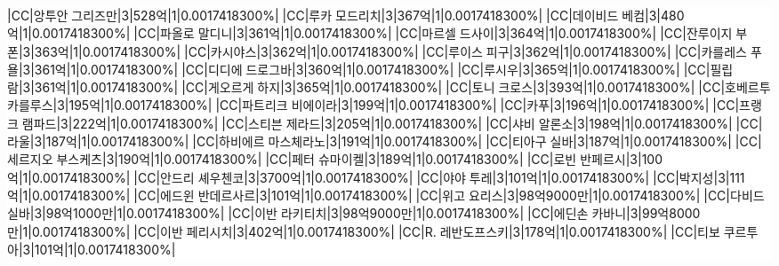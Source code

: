 |CC|앙투안 그리즈만|3|528억|1|0.0017418300%|
|CC|루카 모드리치|3|367억|1|0.0017418300%|
|CC|데이비드 베컴|3|480억|1|0.0017418300%|
|CC|파올로 말디니|3|361억|1|0.0017418300%|
|CC|마르셀 드사이|3|364억|1|0.0017418300%|
|CC|잔루이지 부폰|3|363억|1|0.0017418300%|
|CC|카시야스|3|362억|1|0.0017418300%|
|CC|루이스 피구|3|362억|1|0.0017418300%|
|CC|카를레스 푸욜|3|361억|1|0.0017418300%|
|CC|디디에 드로그바|3|360억|1|0.0017418300%|
|CC|루시우|3|365억|1|0.0017418300%|
|CC|필립 람|3|361억|1|0.0017418300%|
|CC|게오르게 하지|3|365억|1|0.0017418300%|
|CC|토니 크로스|3|393억|1|0.0017418300%|
|CC|호베르투 카를루스|3|195억|1|0.0017418300%|
|CC|파트리크 비에이라|3|199억|1|0.0017418300%|
|CC|카푸|3|196억|1|0.0017418300%|
|CC|프랭크 램파드|3|222억|1|0.0017418300%|
|CC|스티븐 제라드|3|205억|1|0.0017418300%|
|CC|샤비 알론소|3|198억|1|0.0017418300%|
|CC|라울|3|187억|1|0.0017418300%|
|CC|하비에르 마스체라노|3|191억|1|0.0017418300%|
|CC|티아구 실바|3|187억|1|0.0017418300%|
|CC|세르지오 부스케츠|3|190억|1|0.0017418300%|
|CC|페터 슈마이켈|3|189억|1|0.0017418300%|
|CC|로빈 반페르시|3|100억|1|0.0017418300%|
|CC|안드리 셰우첸코|3|3700억|1|0.0017418300%|
|CC|야야 투레|3|101억|1|0.0017418300%|
|CC|박지성|3|111억|1|0.0017418300%|
|CC|에드윈 반데르사르|3|101억|1|0.0017418300%|
|CC|위고 요리스|3|98억9000만|1|0.0017418300%|
|CC|다비드 실바|3|98억1000만|1|0.0017418300%|
|CC|이반 라키티치|3|98억9000만|1|0.0017418300%|
|CC|에딘손 카바니|3|99억8000만|1|0.0017418300%|
|CC|이반 페리시치|3|402억|1|0.0017418300%|
|CC|R. 레반도프스키|3|178억|1|0.0017418300%|
|CC|티보 쿠르투아|3|101억|1|0.0017418300%|